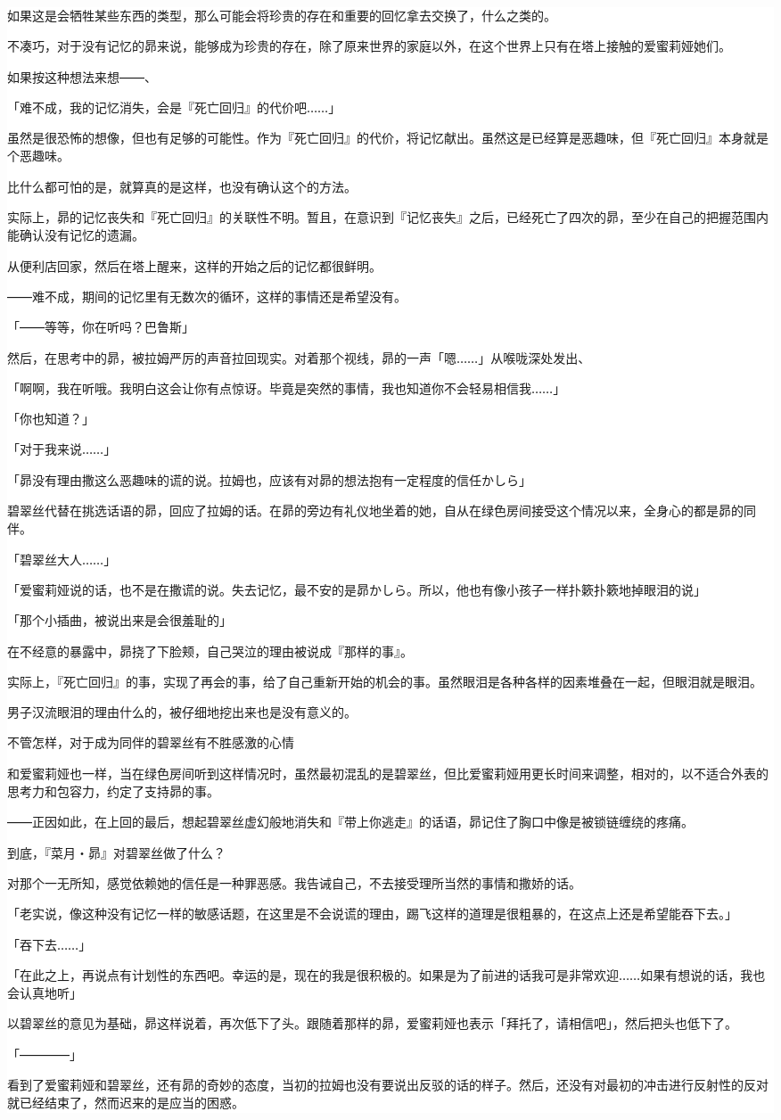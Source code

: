 如果这是会牺牲某些东西的类型，那么可能会将珍贵的存在和重要的回忆拿去交换了，什么之类的。

不凑巧，对于没有记忆的昴来说，能够成为珍贵的存在，除了原来世界的家庭以外，在这个世界上只有在塔上接触的爱蜜莉娅她们。

如果按这种想法来想――、

「难不成，我的记忆消失，会是『死亡回归』的代价吧……」

虽然是很恐怖的想像，但也有足够的可能性。作为『死亡回归』的代价，将记忆献出。虽然这是已经算是恶趣味，但『死亡回归』本身就是个恶趣味。

比什么都可怕的是，就算真的是这样，也没有确认这个的方法。

实际上，昴的记忆丧失和『死亡回归』的关联性不明。暂且，在意识到『记忆丧失』之后，已经死亡了四次的昴，至少在自己的把握范围内能确认没有记忆的遗漏。

从便利店回家，然后在塔上醒来，这样的开始之后的记忆都很鲜明。

――难不成，期间的记忆里有无数次的循环，这样的事情还是希望没有。

「――等等，你在听吗？巴鲁斯」

然后，在思考中的昴，被拉姆严厉的声音拉回现实。对着那个视线，昴的一声「嗯……」从喉咙深处发出、

「啊啊，我在听哦。我明白这会让你有点惊讶。毕竟是突然的事情，我也知道你不会轻易相信我……」

「你也知道？」

「对于我来说……」

「昴没有理由撒这么恶趣味的谎的说。拉姆也，应该有对昴的想法抱有一定程度的信任かしら」

碧翠丝代替在挑选话语的昴，回应了拉姆的话。在昴的旁边有礼仪地坐着的她，自从在绿色房间接受这个情况以来，全身心的都是昴的同伴。

「碧翠丝大人……」

「爱蜜莉娅说的话，也不是在撒谎的说。失去记忆，最不安的是昴かしら。所以，他也有像小孩子一样扑簌扑簌地掉眼泪的说」

「那个小插曲，被说出来是会很羞耻的」

在不经意的暴露中，昴挠了下脸颊，自己哭泣的理由被说成『那样的事』。

实际上，『死亡回归』的事，实现了再会的事，给了自己重新开始的机会的事。虽然眼泪是各种各样的因素堆叠在一起，但眼泪就是眼泪。

男子汉流眼泪的理由什么的，被仔细地挖出来也是没有意义的。

不管怎样，对于成为同伴的碧翠丝有不胜感激的心情

和爱蜜莉娅也一样，当在绿色房间听到这样情况时，虽然最初混乱的是碧翠丝，但比爱蜜莉娅用更长时间来调整，相对的，以不适合外表的思考力和包容力，约定了支持昴的事。

――正因如此，在上回的最后，想起碧翠丝虚幻般地消失和『带上你逃走』的话语，昴记住了胸口中像是被锁链缠绕的疼痛。

到底，『菜月・昴』对碧翠丝做了什么？

对那个一无所知，感觉依赖她的信任是一种罪恶感。我告诫自己，不去接受理所当然的事情和撒娇的话。

「老实说，像这种没有记忆一样的敏感话题，在这里是不会说谎的理由，踢飞这样的道理是很粗暴的，在这点上还是希望能吞下去。」

「吞下去……」

「在此之上，再说点有计划性的东西吧。幸运的是，现在的我是很积极的。如果是为了前进的话我可是非常欢迎……如果有想说的话，我也会认真地听」

以碧翠丝的意见为基础，昴这样说着，再次低下了头。跟随着那样的昴，爱蜜莉娅也表示「拜托了，请相信吧」，然后把头也低下了。

「――――」

看到了爱蜜莉娅和碧翠丝，还有昴的奇妙的态度，当初的拉姆也没有要说出反驳的话的样子。然后，还没有对最初的冲击进行反射性的反对就已经结束了，然而迟来的是应当的困惑。
